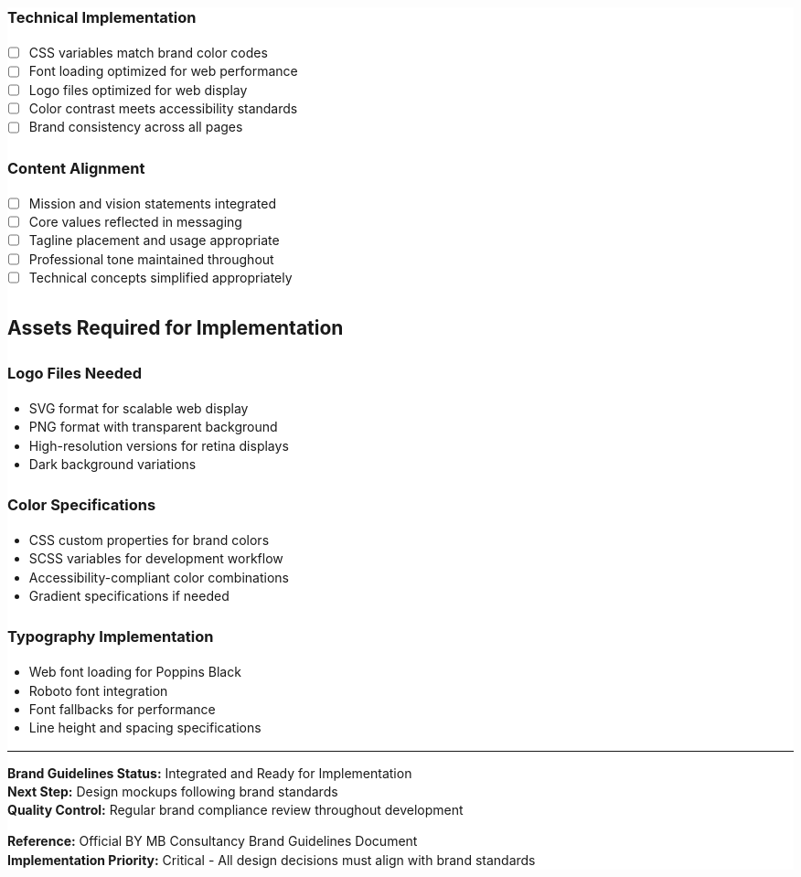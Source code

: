 ### Technical Implementation
- [ ] CSS variables match brand color codes
- [ ] Font loading optimized for web performance
- [ ] Logo files optimized for web display
- [ ] Color contrast meets accessibility standards
- [ ] Brand consistency across all pages

### Content Alignment
- [ ] Mission and vision statements integrated
- [ ] Core values reflected in messaging
- [ ] Tagline placement and usage appropriate
- [ ] Professional tone maintained throughout
- [ ] Technical concepts simplified appropriately

## Assets Required for Implementation

### Logo Files Needed
- SVG format for scalable web display
- PNG format with transparent background
- High-resolution versions for retina displays
- Dark background variations

### Color Specifications
- CSS custom properties for brand colors
- SCSS variables for development workflow
- Accessibility-compliant color combinations
- Gradient specifications if needed

### Typography Implementation
- Web font loading for Poppins Black
- Roboto font integration
- Font fallbacks for performance
- Line height and spacing specifications

---

**Brand Guidelines Status:** Integrated and Ready for Implementation  
**Next Step:** Design mockups following brand standards  
**Quality Control:** Regular brand compliance review throughout development

**Reference:** Official BY MB Consultancy Brand Guidelines Document  
**Implementation Priority:** Critical - All design decisions must align with brand standards